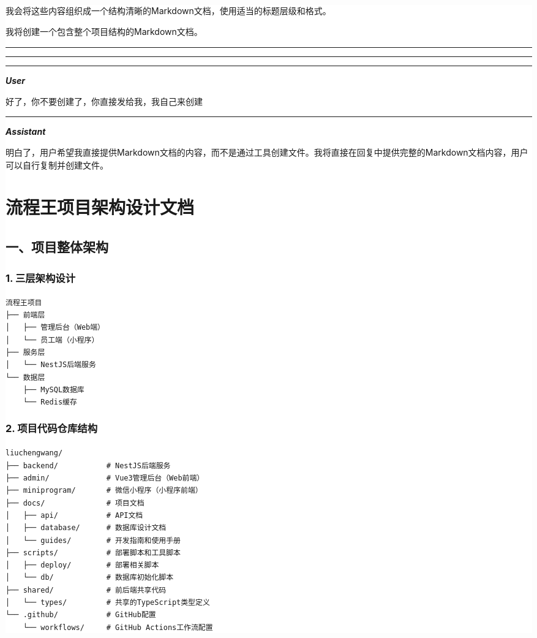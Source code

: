 我会将这些内容组织成一个结构清晰的Markdown文档，使用适当的标题层级和格式。
</thinking>

我将创建一个包含整个项目结构的Markdown文档。

---



---



---

_**User**_

好了，你不要创建了，你直接发给我，我自己来创建

---

_**Assistant**_

<thinking>
明白了，用户希望我直接提供Markdown文档的内容，而不是通过工具创建文件。我将直接在回复中提供完整的Markdown文档内容，用户可以自行复制并创建文件。
</thinking>

# 流程王项目架构设计文档

## 一、项目整体架构

### 1. 三层架构设计
```
流程王项目
├── 前端层
│   ├── 管理后台（Web端）
│   └── 员工端（小程序）
├── 服务层
│   └── NestJS后端服务
└── 数据层
    ├── MySQL数据库
    └── Redis缓存
```

### 2. 项目代码仓库结构
```
liuchengwang/
├── backend/           # NestJS后端服务
├── admin/             # Vue3管理后台（Web前端）
├── miniprogram/       # 微信小程序（小程序前端）
├── docs/              # 项目文档
│   ├── api/           # API文档
│   ├── database/      # 数据库设计文档
│   └── guides/        # 开发指南和使用手册
├── scripts/           # 部署脚本和工具脚本
│   ├── deploy/        # 部署相关脚本
│   └── db/            # 数据库初始化脚本
├── shared/            # 前后端共享代码
│   └── types/         # 共享的TypeScript类型定义
└── .github/           # GitHub配置
    └── workflows/     # GitHub Actions工作流配置
```
